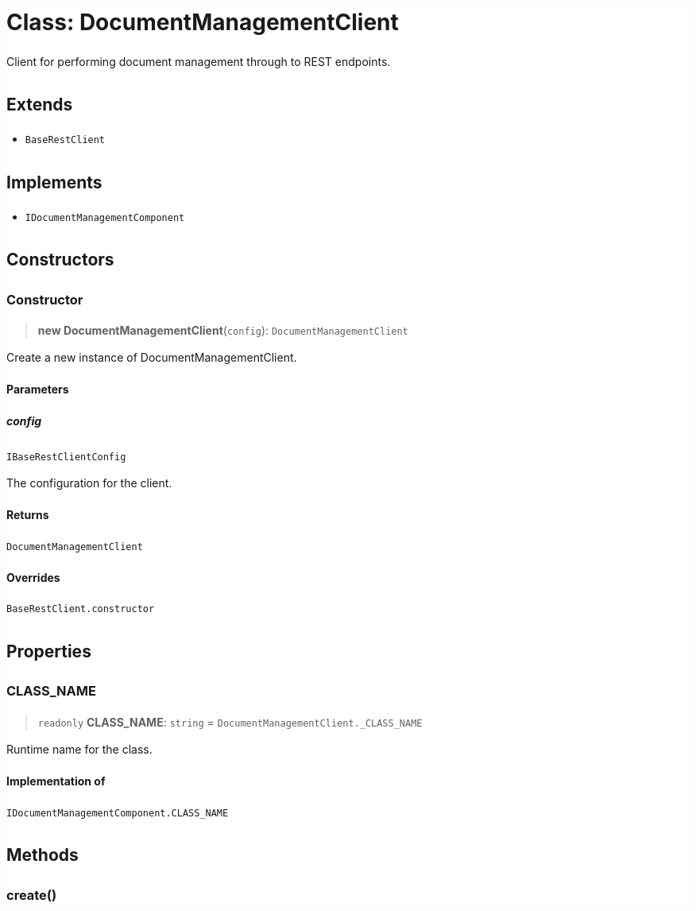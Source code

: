 # Class: DocumentManagementClient

Client for performing document management through to REST endpoints.

## Extends

- `BaseRestClient`

## Implements

- `IDocumentManagementComponent`

## Constructors

### Constructor

> **new DocumentManagementClient**(`config`): `DocumentManagementClient`

Create a new instance of DocumentManagementClient.

#### Parameters

##### config

`IBaseRestClientConfig`

The configuration for the client.

#### Returns

`DocumentManagementClient`

#### Overrides

`BaseRestClient.constructor`

## Properties

### CLASS\_NAME

> `readonly` **CLASS\_NAME**: `string` = `DocumentManagementClient._CLASS_NAME`

Runtime name for the class.

#### Implementation of

`IDocumentManagementComponent.CLASS_NAME`

## Methods

### create()
